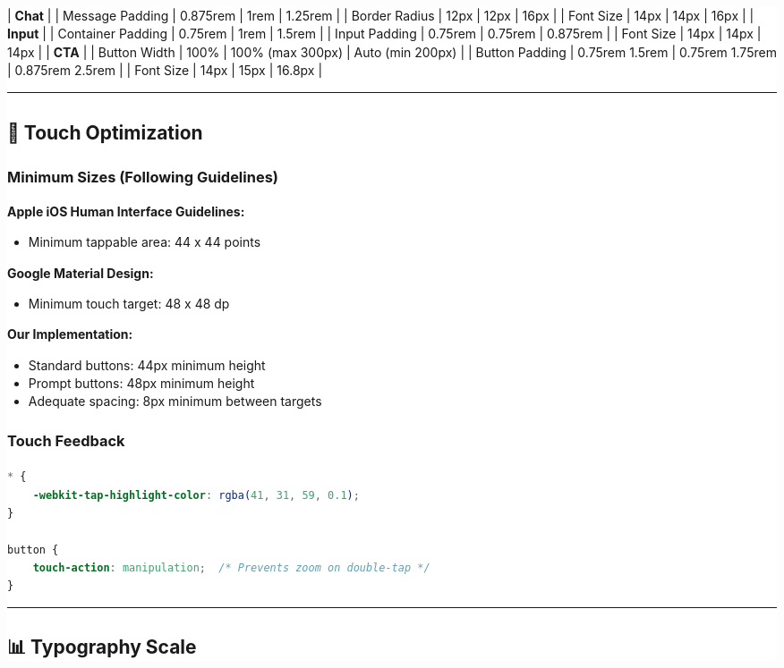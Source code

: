 | **Chat** |
| Message Padding | 0.875rem | 1rem | 1.25rem |
| Border Radius | 12px | 12px | 16px |
| Font Size | 14px | 14px | 16px |
| **Input** |
| Container Padding | 0.75rem | 1rem | 1.5rem |
| Input Padding | 0.75rem | 0.75rem | 0.875rem |
| Font Size | 14px | 14px | 14px |
| **CTA** |
| Button Width | 100% | 100% (max 300px) | Auto (min 200px) |
| Button Padding | 0.75rem 1.5rem | 0.75rem 1.75rem | 0.875rem 2.5rem |
| Font Size | 14px | 15px | 16.8px |

---

## 🎯 Touch Optimization

### Minimum Sizes (Following Guidelines)

**Apple iOS Human Interface Guidelines:**
- Minimum tappable area: 44 x 44 points

**Google Material Design:**
- Minimum touch target: 48 x 48 dp

**Our Implementation:**
- Standard buttons: 44px minimum height
- Prompt buttons: 48px minimum height
- Adequate spacing: 8px minimum between targets

### Touch Feedback
```css
* {
    -webkit-tap-highlight-color: rgba(41, 31, 59, 0.1);
}

button {
    touch-action: manipulation;  /* Prevents zoom on double-tap */
}
```

---

## 📊 Typography Scale
